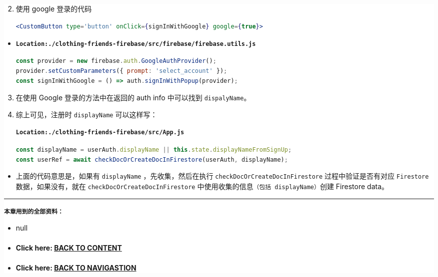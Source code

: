2. 使用 google 登录的代码
    ```jsx                
    <CustomButton type='button' onClick={signInWithGoogle} google={true}>
    ```

  - __`Location:./clothing-friends-firebase/src/firebase/firebase.utils.js`__

    ```js
    const provider = new firebase.auth.GoogleAuthProvider();
    provider.setCustomParameters({ prompt: 'select_account' });
    const signInWithGoogle = () => auth.signInWithPopup(provider);
    ```

3. 在使用 Google 登录的方法中在返回的 auth info 中可以找到 `dispalyName`。

4. 综上可见，注册时 `displayName` 可以这样写：

    __`Location:./clothing-friends-firebase/src/App.js`__

    ```js
    const displayName = userAuth.displayName || this.state.displayNameFromSignUp;
    const userRef = await checkDocOrCreateDocInFirestore(userAuth, displayName);
    ```

- 上面的代码意思是，如果有 `displayName` ，先收集，然后在执行 `checkDocOrCreateDocInFirestore` 过程中验证是否有对应 `Firestore` 数据，如果没有，就在 `checkDocOrCreateDocInFirestore` 中使用收集的信息`（包括 displayName）`创建 Firestore data。
------------------------------------------------------------

__`本章用到的全部资料：`__

- null


- #### Click here: [BACK TO CONTENT](#1.0)
- #### Click here: [BACK TO NAVIGASTION](https://github.com/DonghaoWu/Frontend-tools-demo/blob/master/README.md)